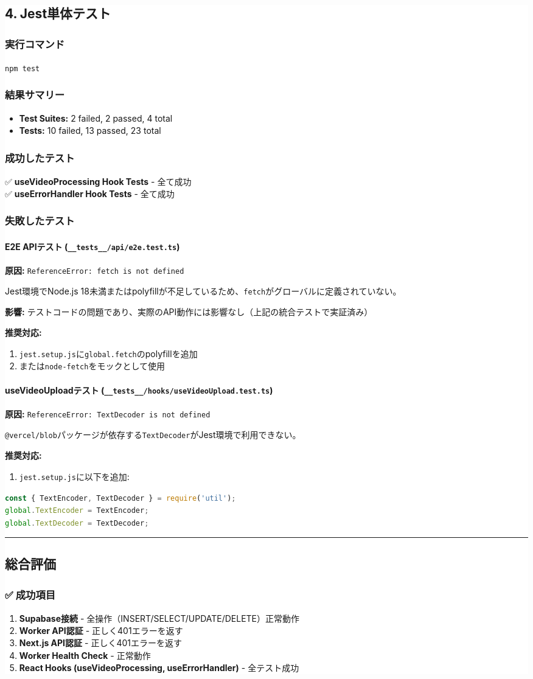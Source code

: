 
## 4. Jest単体テスト

### 実行コマンド
```bash
npm test
```

### 結果サマリー
- **Test Suites:** 2 failed, 2 passed, 4 total
- **Tests:** 10 failed, 13 passed, 23 total

### 成功したテスト
✅ **useVideoProcessing Hook Tests** - 全て成功  
✅ **useErrorHandler Hook Tests** - 全て成功

### 失敗したテスト

#### E2E APIテスト (`__tests__/api/e2e.test.ts`)
**原因:** `ReferenceError: fetch is not defined`

Jest環境でNode.js 18未満またはpolyfillが不足しているため、`fetch`がグローバルに定義されていない。

**影響:** テストコードの問題であり、実際のAPI動作には影響なし（上記の統合テストで実証済み）

**推奨対応:**
1. `jest.setup.js`に`global.fetch`のpolyfillを追加
2. または`node-fetch`をモックとして使用

#### useVideoUploadテスト (`__tests__/hooks/useVideoUpload.test.ts`)
**原因:** `ReferenceError: TextDecoder is not defined`

`@vercel/blob`パッケージが依存する`TextDecoder`がJest環境で利用できない。

**推奨対応:**
1. `jest.setup.js`に以下を追加:
```javascript
const { TextEncoder, TextDecoder } = require('util');
global.TextEncoder = TextEncoder;
global.TextDecoder = TextDecoder;
```

---

## 総合評価

### ✅ 成功項目
1. **Supabase接続** - 全操作（INSERT/SELECT/UPDATE/DELETE）正常動作
2. **Worker API認証** - 正しく401エラーを返す
3. **Next.js API認証** - 正しく401エラーを返す
4. **Worker Health Check** - 正常動作
5. **React Hooks (useVideoProcessing, useErrorHandler)** - 全テスト成功
